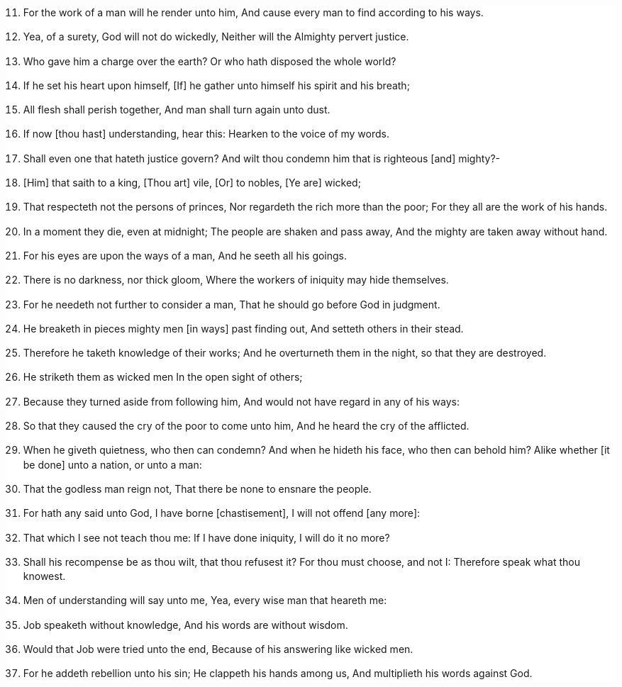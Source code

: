 11. For the work of a man will he render unto him, And cause every man to find according to his ways.

12. Yea, of a surety, God will not do wickedly, Neither will the Almighty pervert justice.

13. Who gave him a charge over the earth? Or who hath disposed the whole world?

14. If he set his heart upon himself, [If] he gather unto himself his spirit and his breath;

15. All flesh shall perish together, And man shall turn again unto dust.

16. If now [thou hast] understanding, hear this: Hearken to the voice of my words.

17. Shall even one that hateth justice govern? And wilt thou condemn him that is righteous [and] mighty?-

18. [Him] that saith to a king, [Thou art] vile, [Or] to nobles, [Ye are] wicked;

19. That respecteth not the persons of princes, Nor regardeth the rich more than the poor; For they all are the work of his hands.

20. In a moment they die, even at midnight; The people are shaken and pass away, And the mighty are taken away without hand.

21. For his eyes are upon the ways of a man, And he seeth all his goings.

22. There is no darkness, nor thick gloom, Where the workers of iniquity may hide themselves.

23. For he needeth not further to consider a man, That he should go before God in judgment.

24. He breaketh in pieces mighty men [in ways] past finding       out, And setteth others in their stead.

25. Therefore he taketh knowledge of their works; And he overturneth them in the night, so that they are destroyed.

26. He striketh them as wicked men In the open sight of others;

27. Because they turned aside from following him, And would not have regard in any of his ways:

28. So that they caused the cry of the poor to come unto him, And he heard the cry of the afflicted.

29. When he giveth quietness, who then can condemn? And when he hideth his face, who then can behold him? Alike whether [it be done] unto a nation, or unto a man:

30. That the godless man reign not, That there be none to ensnare the people.

31. For hath any said unto God, I have borne [chastisement], I will not offend [any more]:

32. That which I see not teach thou me: If I have done iniquity, I will do it no more?

33. Shall his recompense be as thou wilt, that thou refusest       it? For thou must choose, and not I: Therefore speak what thou knowest.

34. Men of understanding will say unto me, Yea, every wise man that heareth me:

35. Job speaketh without knowledge, And his words are without wisdom.

36. Would that Job were tried unto the end, Because of his answering like wicked men.

37. For he addeth rebellion unto his sin; He clappeth his hands among us, And multiplieth his words against God.
